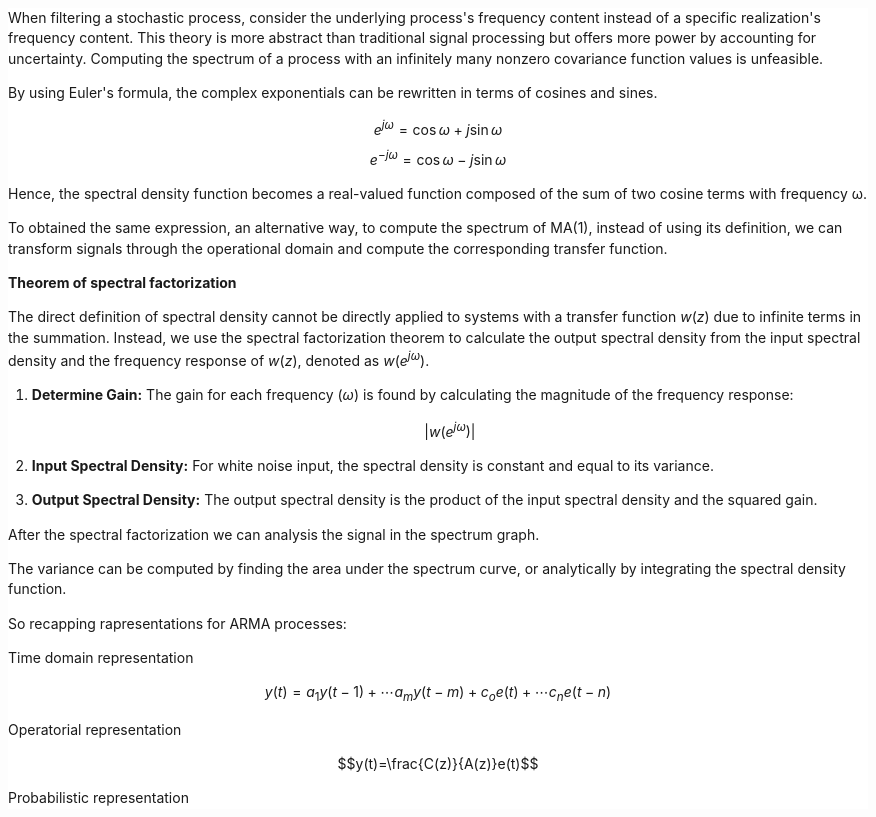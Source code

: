 When filtering a stochastic process, consider the underlying process's frequency content instead of a specific realization's frequency content. This theory is more abstract than traditional signal processing but offers more power by accounting for uncertainty. Computing the spectrum of a process with an infinitely many nonzero covariance function values is unfeasible.




By using Euler's formula, the complex exponentials can be rewritten in terms of cosines and sines. 

$$e^{j\omega } =\cos \omega +j \sin \omega$$
$$e^{-j\omega }=\cos \omega -j\sin \omega$$

Hence, the spectral density function becomes a real-valued function composed of the sum of two cosine terms with frequency ω.


To obtained the same expression, an alternative way, to compute the spectrum of MA(1), instead of using its definition, we can transform signals through the operational domain and compute the corresponding transfer function. 

**Theorem of spectral factorization**

The direct definition of spectral density cannot be directly applied to systems with a transfer function $w(z)$ due to infinite terms in the summation. Instead, we use the spectral factorization theorem to calculate the output spectral density from the input spectral density and the frequency response of $w(z)$, denoted as $w(e^{j\omega})$.


1. **Determine Gain:** The gain for each frequency  ($\omega$) is found by calculating the magnitude of the frequency response: 
   
   $$|w(e^{j\omega})|$$ 

2. **Input Spectral Density:** For white noise input, the spectral density is constant and equal to its variance.

3. **Output Spectral Density:** The output spectral density is the product of the input spectral density and the squared gain.




After the spectral factorization we can analysis the signal in the spectrum graph.

The variance can be computed by finding the area under the spectrum curve, or analytically by integrating the spectral density function.




So recapping rapresentations for ARMA processes:


Time domain representation

$$y(t)=a_1y(t-1)+\cdots a_my(t-m)+ c_o e(t)+\cdots c_ne(t-n)$$


Operatorial representation

$$y(t)=\frac{C(z)}{A(z)}e(t)$$



Probabilistic representation
